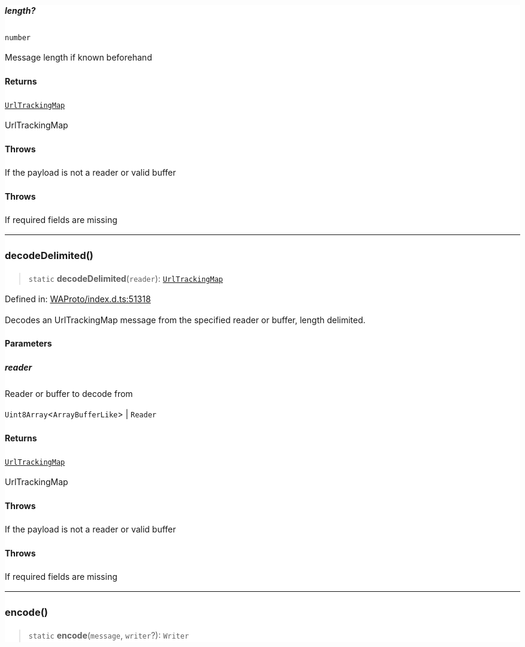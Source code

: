 ##### length?

`number`

Message length if known beforehand

#### Returns

[`UrlTrackingMap`](UrlTrackingMap.md)

UrlTrackingMap

#### Throws

If the payload is not a reader or valid buffer

#### Throws

If required fields are missing

***

### decodeDelimited()

> `static` **decodeDelimited**(`reader`): [`UrlTrackingMap`](UrlTrackingMap.md)

Defined in: [WAProto/index.d.ts:51318](https://github.com/Fokusdotid/bail/blob/a029a4f9908cd3806112e8438f5a31dda1376b84/WAProto/index.d.ts#L51318)

Decodes an UrlTrackingMap message from the specified reader or buffer, length delimited.

#### Parameters

##### reader

Reader or buffer to decode from

`Uint8Array`\<`ArrayBufferLike`\> | `Reader`

#### Returns

[`UrlTrackingMap`](UrlTrackingMap.md)

UrlTrackingMap

#### Throws

If the payload is not a reader or valid buffer

#### Throws

If required fields are missing

***

### encode()

> `static` **encode**(`message`, `writer`?): `Writer`
